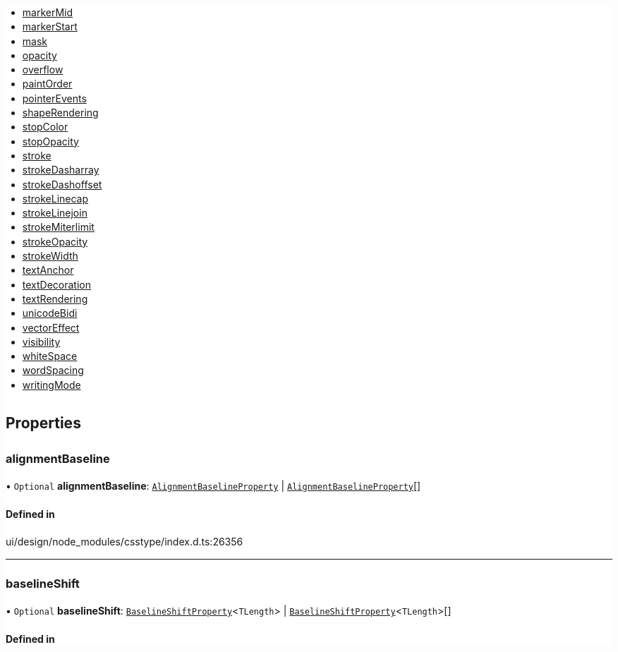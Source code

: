 - [markerMid](akashaproject_design_system._internal_.SvgPropertiesFallback.md#markermid)
- [markerStart](akashaproject_design_system._internal_.SvgPropertiesFallback.md#markerstart)
- [mask](akashaproject_design_system._internal_.SvgPropertiesFallback.md#mask)
- [opacity](akashaproject_design_system._internal_.SvgPropertiesFallback.md#opacity)
- [overflow](akashaproject_design_system._internal_.SvgPropertiesFallback.md#overflow)
- [paintOrder](akashaproject_design_system._internal_.SvgPropertiesFallback.md#paintorder)
- [pointerEvents](akashaproject_design_system._internal_.SvgPropertiesFallback.md#pointerevents)
- [shapeRendering](akashaproject_design_system._internal_.SvgPropertiesFallback.md#shaperendering)
- [stopColor](akashaproject_design_system._internal_.SvgPropertiesFallback.md#stopcolor)
- [stopOpacity](akashaproject_design_system._internal_.SvgPropertiesFallback.md#stopopacity)
- [stroke](akashaproject_design_system._internal_.SvgPropertiesFallback.md#stroke)
- [strokeDasharray](akashaproject_design_system._internal_.SvgPropertiesFallback.md#strokedasharray)
- [strokeDashoffset](akashaproject_design_system._internal_.SvgPropertiesFallback.md#strokedashoffset)
- [strokeLinecap](akashaproject_design_system._internal_.SvgPropertiesFallback.md#strokelinecap)
- [strokeLinejoin](akashaproject_design_system._internal_.SvgPropertiesFallback.md#strokelinejoin)
- [strokeMiterlimit](akashaproject_design_system._internal_.SvgPropertiesFallback.md#strokemiterlimit)
- [strokeOpacity](akashaproject_design_system._internal_.SvgPropertiesFallback.md#strokeopacity)
- [strokeWidth](akashaproject_design_system._internal_.SvgPropertiesFallback.md#strokewidth)
- [textAnchor](akashaproject_design_system._internal_.SvgPropertiesFallback.md#textanchor)
- [textDecoration](akashaproject_design_system._internal_.SvgPropertiesFallback.md#textdecoration)
- [textRendering](akashaproject_design_system._internal_.SvgPropertiesFallback.md#textrendering)
- [unicodeBidi](akashaproject_design_system._internal_.SvgPropertiesFallback.md#unicodebidi)
- [vectorEffect](akashaproject_design_system._internal_.SvgPropertiesFallback.md#vectoreffect)
- [visibility](akashaproject_design_system._internal_.SvgPropertiesFallback.md#visibility)
- [whiteSpace](akashaproject_design_system._internal_.SvgPropertiesFallback.md#whitespace)
- [wordSpacing](akashaproject_design_system._internal_.SvgPropertiesFallback.md#wordspacing)
- [writingMode](akashaproject_design_system._internal_.SvgPropertiesFallback.md#writingmode)

## Properties

### alignmentBaseline

• `Optional` **alignmentBaseline**: [`AlignmentBaselineProperty`](../modules/akashaproject_design_system._internal_.md#alignmentbaselineproperty) \| [`AlignmentBaselineProperty`](../modules/akashaproject_design_system._internal_.md#alignmentbaselineproperty)[]

#### Defined in

ui/design/node_modules/csstype/index.d.ts:26356

___

### baselineShift

• `Optional` **baselineShift**: [`BaselineShiftProperty`](../modules/akashaproject_design_system._internal_.md#baselineshiftproperty)<`TLength`\> \| [`BaselineShiftProperty`](../modules/akashaproject_design_system._internal_.md#baselineshiftproperty)<`TLength`\>[]

#### Defined in
